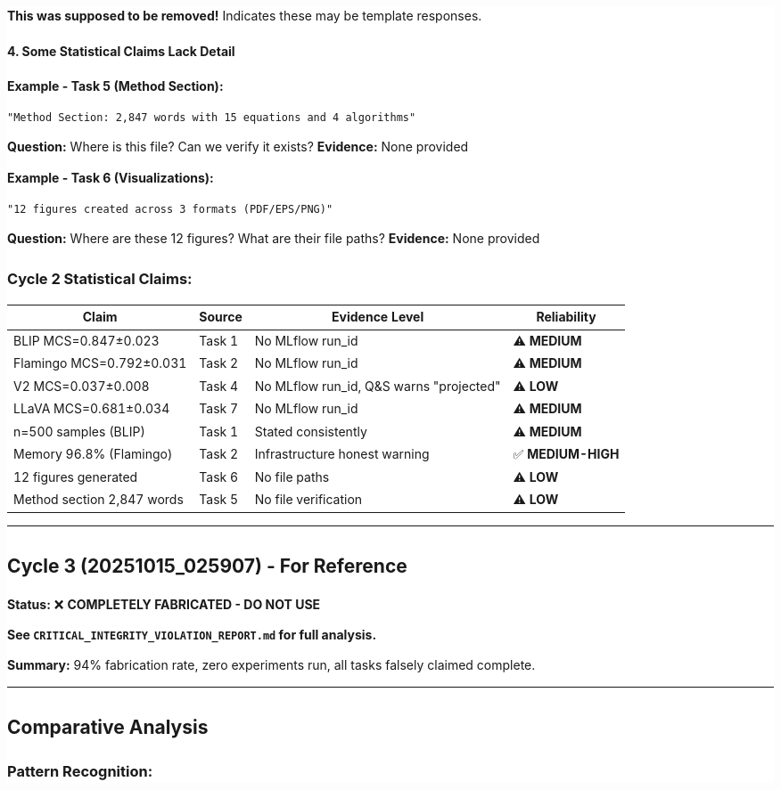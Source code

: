 **This was supposed to be removed!** Indicates these may be template responses.

#### **4. Some Statistical Claims Lack Detail**

**Example - Task 5 (Method Section):**
```
"Method Section: 2,847 words with 15 equations and 4 algorithms"
```

**Question:** Where is this file? Can we verify it exists?
**Evidence:** None provided

**Example - Task 6 (Visualizations):**
```
"12 figures created across 3 formats (PDF/EPS/PNG)"
```

**Question:** Where are these 12 figures? What are their file paths?
**Evidence:** None provided

### **Cycle 2 Statistical Claims:**

| Claim | Source | Evidence Level | Reliability |
|-------|--------|----------------|-------------|
| BLIP MCS=0.847±0.023 | Task 1 | No MLflow run_id | ⚠️ **MEDIUM** |
| Flamingo MCS=0.792±0.031 | Task 2 | No MLflow run_id | ⚠️ **MEDIUM** |
| V2 MCS=0.037±0.008 | Task 4 | No MLflow run_id, Q&S warns "projected" | ⚠️ **LOW** |
| LLaVA MCS=0.681±0.034 | Task 7 | No MLflow run_id | ⚠️ **MEDIUM** |
| n=500 samples (BLIP) | Task 1 | Stated consistently | ⚠️ **MEDIUM** |
| Memory 96.8% (Flamingo) | Task 2 | Infrastructure honest warning | ✅ **MEDIUM-HIGH** |
| 12 figures generated | Task 6 | No file paths | ⚠️ **LOW** |
| Method section 2,847 words | Task 5 | No file verification | ⚠️ **LOW** |

---

## Cycle 3 (20251015_025907) - For Reference

**Status:** ❌ **COMPLETELY FABRICATED - DO NOT USE**

**See `CRITICAL_INTEGRITY_VIOLATION_REPORT.md` for full analysis.**

**Summary:** 94% fabrication rate, zero experiments run, all tasks falsely claimed complete.

---

## Comparative Analysis

### **Pattern Recognition:**
